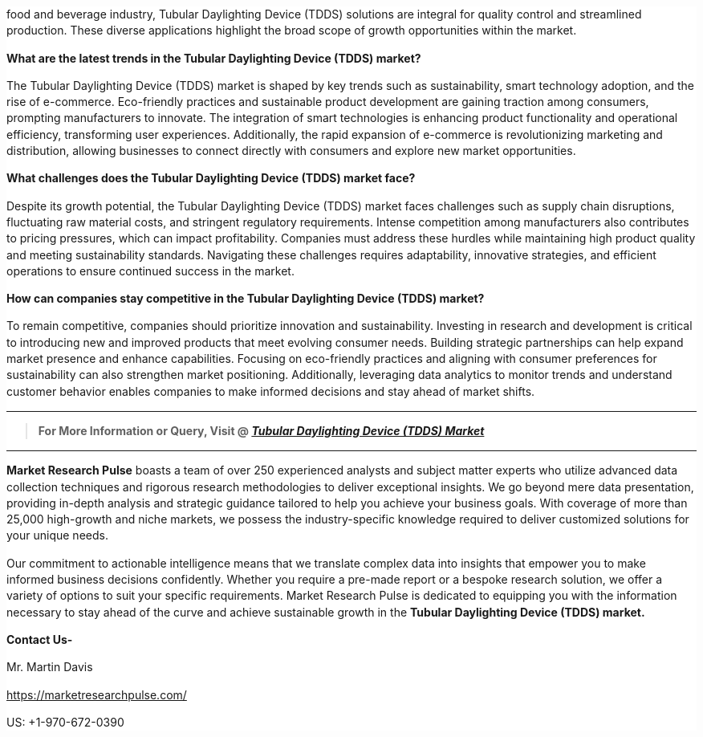 food and beverage industry, Tubular Daylighting Device (TDDS) solutions are integral for quality control and streamlined production. These diverse applications highlight the broad scope of growth opportunities within the market.</p><p><strong>What are the latest trends in the Tubular Daylighting Device (TDDS) market?</strong></p><p>The Tubular Daylighting Device (TDDS) market is shaped by key trends such as sustainability, smart technology adoption, and the rise of e-commerce. Eco-friendly practices and sustainable product development are gaining traction among consumers, prompting manufacturers to innovate. The integration of smart technologies is enhancing product functionality and operational efficiency, transforming user experiences. Additionally, the rapid expansion of e-commerce is revolutionizing marketing and distribution, allowing businesses to connect directly with consumers and explore new market opportunities.</p><p><strong>What challenges does the Tubular Daylighting Device (TDDS) market face?</strong></p><p>Despite its growth potential, the Tubular Daylighting Device (TDDS) market faces challenges such as supply chain disruptions, fluctuating raw material costs, and stringent regulatory requirements. Intense competition among manufacturers also contributes to pricing pressures, which can impact profitability. Companies must address these hurdles while maintaining high product quality and meeting sustainability standards. Navigating these challenges requires adaptability, innovative strategies, and efficient operations to ensure continued success in the market.</p><p><strong>How can companies stay competitive in the Tubular Daylighting Device (TDDS) market?</strong></p><p>To remain competitive, companies should prioritize innovation and sustainability. Investing in research and development is critical to introducing new and improved products that meet evolving consumer needs. Building strategic partnerships can help expand market presence and enhance capabilities. Focusing on eco-friendly practices and aligning with consumer preferences for sustainability can also strengthen market positioning. Additionally, leveraging data analytics to monitor trends and understand customer behavior enables companies to make informed decisions and stay ahead of market shifts.</p><hr /><blockquote><p><strong>For More Information or Query, Visit @&nbsp;<em><a href="https://marketresearchpulse.com/report/7418/tubular-daylighting-device-tdds-market?utm_source=Linkedin&utm_medium=019">Tubular Daylighting Device (TDDS) Market</a></em></strong></p></blockquote><hr /><p><strong>Market Research Pulse</strong> boasts a team of over 250 experienced analysts and subject matter experts who utilize advanced data collection techniques and rigorous research methodologies to deliver exceptional insights. We go beyond mere data presentation, providing in-depth analysis and strategic guidance tailored to help you achieve your business goals. With coverage of more than 25,000 high-growth and niche markets, we possess the industry-specific knowledge required to deliver customized solutions for your unique needs.</p><p>Our commitment to actionable intelligence means that we translate complex data into insights that empower you to make informed business decisions confidently. Whether you require a pre-made report or a bespoke research solution, we offer a variety of options to suit your specific requirements. Market Research Pulse is dedicated to equipping you with the information necessary to stay ahead of the curve and achieve sustainable growth in the <strong>Tubular Daylighting Device (TDDS) market.</strong></p><p><strong>Contact Us-</strong></p><p>Mr. Martin Davis</p><p>https://marketresearchpulse.com/</p><p>US: +1-970-672-0390</p>

